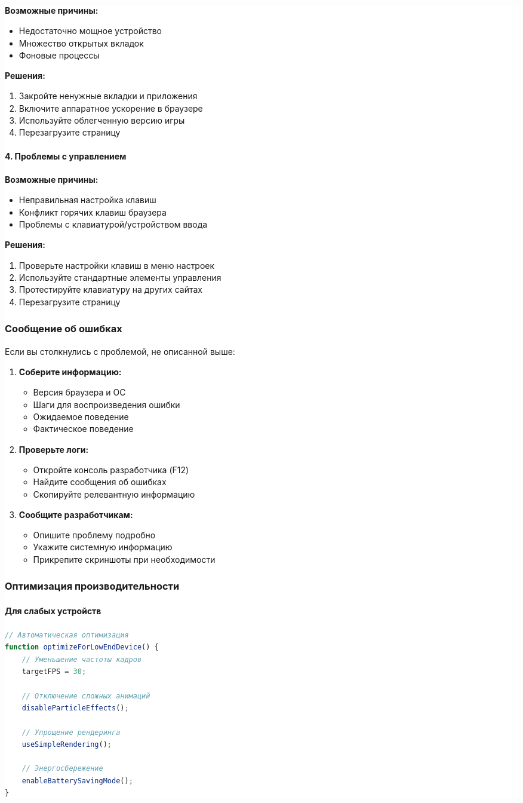 **Возможные причины:**
- Недостаточно мощное устройство
- Множество открытых вкладок
- Фоновые процессы

**Решения:**
1. Закройте ненужные вкладки и приложения
2. Включите аппаратное ускорение в браузере
3. Используйте облегченную версию игры
4. Перезагрузите страницу

#### 4. Проблемы с управлением

**Возможные причины:**
- Неправильная настройка клавиш
- Конфликт горячих клавиш браузера
- Проблемы с клавиатурой/устройством ввода

**Решения:**
1. Проверьте настройки клавиш в меню настроек
2. Используйте стандартные элементы управления
3. Протестируйте клавиатуру на других сайтах
4. Перезагрузите страницу

### Сообщение об ошибках

Если вы столкнулись с проблемой, не описанной выше:

1. **Соберите информацию:**
   - Версия браузера и ОС
   - Шаги для воспроизведения ошибки
   - Ожидаемое поведение
   - Фактическое поведение

2. **Проверьте логи:**
   - Откройте консоль разработчика (F12)
   - Найдите сообщения об ошибках
   - Скопируйте релевантную информацию

3. **Сообщите разработчикам:**
   - Опишите проблему подробно
   - Укажите системную информацию
   - Прикрепите скриншоты при необходимости

### Оптимизация производительности

#### Для слабых устройств

```javascript
// Автоматическая оптимизация
function optimizeForLowEndDevice() {
    // Уменьшение частоты кадров
    targetFPS = 30;

    // Отключение сложных анимаций
    disableParticleEffects();

    // Упрощение рендеринга
    useSimpleRendering();

    // Энергосбережение
    enableBatterySavingMode();
}
```
